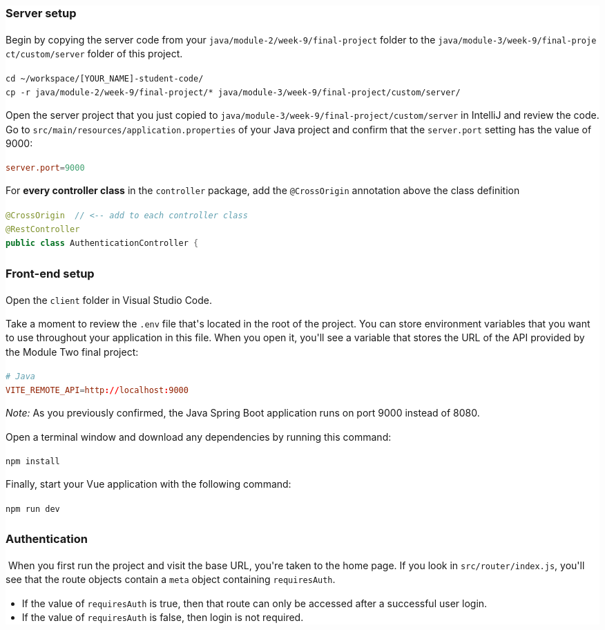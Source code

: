 ### Server setup

Begin by copying the server code from your `java/module-2/week-9/final-project` folder to the `java/module-3/week-9/final-project/custom/server` folder of this project. 
```
cd ~/workspace/[YOUR_NAME]-student-code/
cp -r java/module-2/week-9/final-project/* java/module-3/week-9/final-project/custom/server/
```

Open the server project that you just copied to `java/module-3/week-9/final-project/custom/server` in IntelliJ and review the code. Go to `src/main/resources/application.properties` of your Java project and confirm that the `server.port` setting has the value of 9000:

```conf
server.port=9000
```

For **every controller class** in the `controller` package, add the `@CrossOrigin` annotation above the class definition

```java
@CrossOrigin  // <-- add to each controller class
@RestController
public class AuthenticationController {
```

### Front-end setup

Open the `client` folder in Visual Studio Code.

Take a moment to review the `.env` file that's located in the root of the project. You can store environment variables that you want to use throughout your application in this file. When you open it, you'll see a variable that stores the URL of the API provided by the Module Two final project:
​
```conf
# Java
VITE_REMOTE_API=http://localhost:9000
```

*Note:* As you previously confirmed, the Java Spring Boot application runs on port 9000 instead of 8080.

Open a terminal window and download any dependencies by running this command:
​
```bash
npm install
```

Finally, start your Vue application with the following command:
​
```bash
npm run dev
```

### Authentication
​
When you first run the project and visit the base URL, you're taken to the home page. If you look in `src/router/index.js`, you'll see that the route objects contain a `meta` object containing `requiresAuth`.
* If the value of `requiresAuth` is true, then that route can only be accessed after a successful user login.
* If the value of `requiresAuth` is false, then login is not required.
